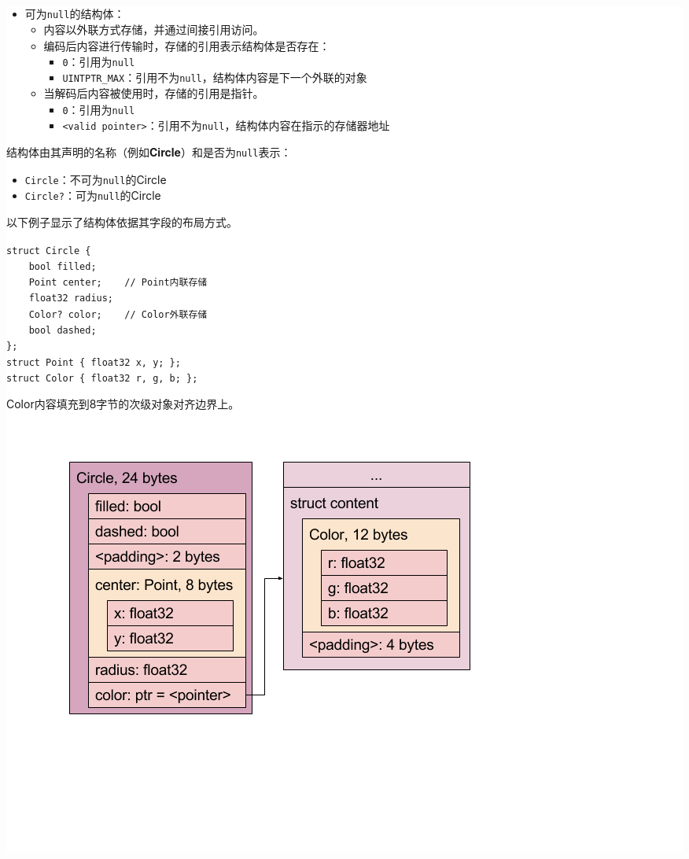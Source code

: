 *   可为`null`的结构体：
    *   内容以外联方式存储，并通过间接引用访问。
    *   编码后内容进行传输时，存储的引用表示结构体是否存在：
        *   `0`：引用为`null`
        *   `UINTPTR_MAX`：引用不为`null`，结构体内容是下一个外联的对象
    *   当解码后内容被使用时，存储的引用是指针。
        *   `0`：引用为`null`
        *   `<valid pointer>`：引用不为`null`，结构体内容在指示的存储器地址


结构体由其声明的名称（例如<strong>Circle</strong>）和是否为`null`表示：


*   `Circle`：不可为`null`的Circle
*   `Circle?`：可为`null`的Circle


以下例子显示了结构体依据其字段的布局方式。


```
struct Circle {
    bool filled;
    Point center;    // Point内联存储
    float32 radius;
    Color? color;    // Color外联存储
    bool dashed;
};
struct Point { float32 x, y; };
struct Color { float32 r, g, b; };
```


Color内容填充到8字节的次级对象对齐边界上。

![drawing](structs.png)
